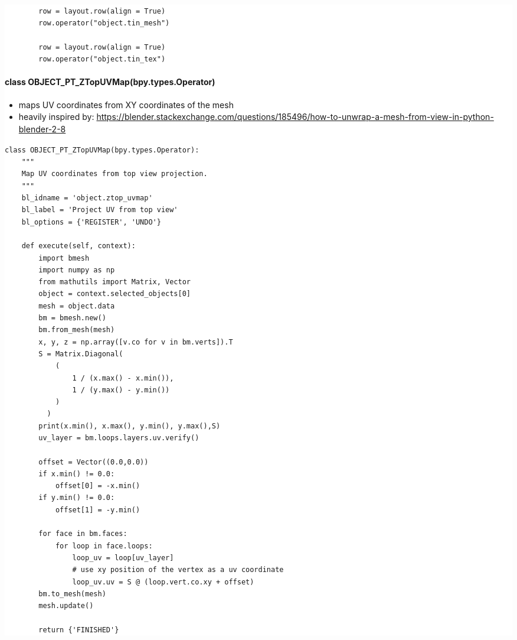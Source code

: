 ```
        row = layout.row(align = True)
        row.operator("object.tin_mesh")
        
        row = layout.row(align = True)
        row.operator("object.tin_tex")
```

#### class OBJECT_PT_ZTopUVMap(bpy.types.Operator)

- maps UV coordinates from XY coordinates of the mesh
- heavily inspired by: https://blender.stackexchange.com/questions/185496/how-to-unwrap-a-mesh-from-view-in-python-blender-2-8

```
class OBJECT_PT_ZTopUVMap(bpy.types.Operator):
    """
    Map UV coordinates from top view projection.
    """
    bl_idname = 'object.ztop_uvmap'      
    bl_label = 'Project UV from top view'       
    bl_options = {'REGISTER', 'UNDO'}
    
    def execute(self, context):
        import bmesh
        import numpy as np
        from mathutils import Matrix, Vector
        object = context.selected_objects[0]
        mesh = object.data
        bm = bmesh.new()
        bm.from_mesh(mesh)
        x, y, z = np.array([v.co for v in bm.verts]).T
        S = Matrix.Diagonal(
            ( 
                1 / (x.max() - x.min()),
                1 / (y.max() - y.min())
            )
          )
        print(x.min(), x.max(), y.min(), y.max(),S)
        uv_layer = bm.loops.layers.uv.verify()
        
        offset = Vector((0.0,0.0))
        if x.min() != 0.0:
            offset[0] = -x.min()
        if y.min() != 0.0:
            offset[1] = -y.min()
            
        for face in bm.faces:
            for loop in face.loops:
                loop_uv = loop[uv_layer]
                # use xy position of the vertex as a uv coordinate
                loop_uv.uv = S @ (loop.vert.co.xy + offset)
        bm.to_mesh(mesh)
        mesh.update()
        
        return {'FINISHED'}
```
